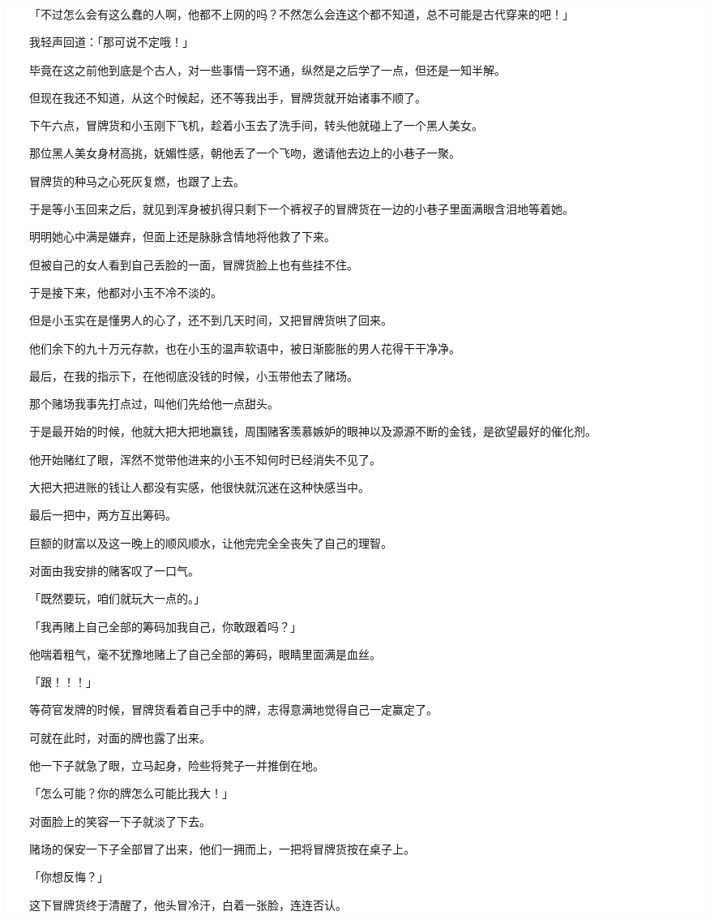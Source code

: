 &emsp;&emsp;「不过怎么会有这么蠢的人啊，他都不上网的吗？不然怎么会连这个都不知道，总不可能是古代穿来的吧！」  
  
&emsp;&emsp;我轻声回道：「那可说不定哦！」  
  
&emsp;&emsp;毕竟在这之前他到底是个古人，对一些事情一窍不通，纵然是之后学了一点，但还是一知半解。  
  
&emsp;&emsp;但现在我还不知道，从这个时候起，还不等我出手，冒牌货就开始诸事不顺了。  
  
&emsp;&emsp;下午六点，冒牌货和小玉刚下飞机，趁着小玉去了洗手间，转头他就碰上了一个黑人美女。  
  
&emsp;&emsp;那位黑人美女身材高挑，妩媚性感，朝他丢了一个飞吻，邀请他去边上的小巷子一聚。  
  
&emsp;&emsp;冒牌货的种马之心死灰复燃，也跟了上去。  
  
&emsp;&emsp;于是等小玉回来之后，就见到浑身被扒得只剩下一个裤衩子的冒牌货在一边的小巷子里面满眼含泪地等着她。  
  
&emsp;&emsp;明明她心中满是嫌弃，但面上还是脉脉含情地将他救了下来。  
  
&emsp;&emsp;但被自己的女人看到自己丢脸的一面，冒牌货脸上也有些挂不住。  
  
&emsp;&emsp;于是接下来，他都对小玉不冷不淡的。  
  
&emsp;&emsp;但是小玉实在是懂男人的心了，还不到几天时间，又把冒牌货哄了回来。  
  
&emsp;&emsp;他们余下的九十万元存款，也在小玉的温声软语中，被日渐膨胀的男人花得干干净净。  
  
&emsp;&emsp;最后，在我的指示下，在他彻底没钱的时候，小玉带他去了赌场。  
  
&emsp;&emsp;那个赌场我事先打点过，叫他们先给他一点甜头。  
  
&emsp;&emsp;于是最开始的时候，他就大把大把地赢钱，周围赌客羡慕嫉妒的眼神以及源源不断的金钱，是欲望最好的催化剂。  
  
&emsp;&emsp;他开始赌红了眼，浑然不觉带他进来的小玉不知何时已经消失不见了。  
  
&emsp;&emsp;大把大把进账的钱让人都没有实感，他很快就沉迷在这种快感当中。  
  
&emsp;&emsp;最后一把中，两方互出筹码。  
  
&emsp;&emsp;巨额的财富以及这一晚上的顺风顺水，让他完完全全丧失了自己的理智。  
  
&emsp;&emsp;对面由我安排的赌客叹了一口气。  
  
&emsp;&emsp;「既然要玩，咱们就玩大一点的。」  
  
&emsp;&emsp;「我再赌上自己全部的筹码加我自己，你敢跟着吗？」  
  
&emsp;&emsp;他喘着粗气，毫不犹豫地赌上了自己全部的筹码，眼睛里面满是血丝。  
  
&emsp;&emsp;「跟！！！」  
  
&emsp;&emsp;等荷官发牌的时候，冒牌货看着自己手中的牌，志得意满地觉得自己一定赢定了。  
  
&emsp;&emsp;可就在此时，对面的牌也露了出来。  
  
&emsp;&emsp;他一下子就急了眼，立马起身，险些将凳子一并推倒在地。  
  
&emsp;&emsp;「怎么可能？你的牌怎么可能比我大！」  
  
&emsp;&emsp;对面脸上的笑容一下子就淡了下去。  
  
&emsp;&emsp;赌场的保安一下子全部冒了出来，他们一拥而上，一把将冒牌货按在桌子上。  
  
&emsp;&emsp;「你想反悔？」  
  
&emsp;&emsp;这下冒牌货终于清醒了，他头冒冷汗，白着一张脸，连连否认。  
  
